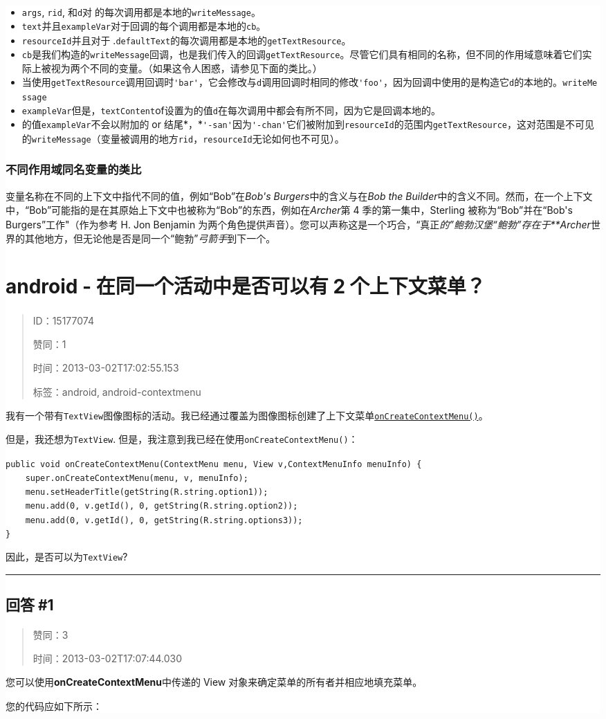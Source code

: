 *   `args`, `rid`, 和`d`对 的每次调用都是本地的`writeMessage`。
*   `text`并且`exampleVar`对于回调的每个调用都是本地的`cb`。
*   `resourceId`并且对于 .`defaultText`的每次调用都是本地的`getTextResource`。
*   `cb`是我们构造的`writeMessage`回调，也是我们传入的回调`getTextResource`。尽管它们具有相同的名称，但不同的作用域意味着它们实际上被视为两个不同的变量。（如果这令人困惑，请参见下面的类比。）
*   当使用`getTextResource`调用回调时`'bar'`，它会修改与`d`调用回调时相同的修改`'foo'`，因为回调中使用的是构造它`d`的本地的。`writeMessage`
*   `exampleVar`但是，`textContent`of设置为的值`d`在每次调用中都会有所不同，因为它是回调本地的。
*   的值`exampleVar`不会以附加的 or 结尾*，*`'-san'`因为`'-chan'`它们被附加到`resourceId`的范围内`getTextResource`，这对范围是不可见的`writeMessage`（变量被调用的地方`rid`，`resourceId`无论如何也不可见）。

### 不同作用域同名变量的类比

变量名称在不同的上下文中指代不同的值，例如“Bob”在*Bob's Burgers*中的含义与在*Bob the Builder*中的含义不同。然而，在一个上下文中，“Bob”可能指的是在其原始上下文中也被称为“Bob”的东西，例如在*Archer*第 4 季的第一集中，Sterling 被称为“Bob”并在“Bob's Burgers”工作"（作为参考 H. Jon Benjamin 为两个角色提供声音）。您可以声称这是一个巧合，“真正*的”鲍勃汉堡“鲍勃”存在于**Archer*世界的其他地方，但无论他是否是同一个“鲍勃”*弓箭手*到下一个。

# android - 在同一个活动中是否可以有 2 个上下文菜单？

> ID：15177074
> 
> 赞同：1
> 
> 时间：2013-03-02T17:02:55.153
> 
> 标签：android, android-contextmenu

我有一个带有`TextView`图像图标的活动。我已经通过覆盖为图像图标创建了上下文菜单[`onCreateContextMenu()`](http://developer.android.com/reference/android/app/Activity.html#onCreateContextMenu%28android.view.ContextMenu,%20android.view.View,%20android.view.ContextMenu.ContextMenuInfo%29)。

但是，我还想为`TextView`. 但是，我注意到我已经在使用`onCreateContextMenu()`：

```
public void onCreateContextMenu(ContextMenu menu, View v,ContextMenuInfo menuInfo) {  
    super.onCreateContextMenu(menu, v, menuInfo);  
    menu.setHeaderTitle(getString(R.string.option1));  
    menu.add(0, v.getId(), 0, getString(R.string.option2));  
    menu.add(0, v.getId(), 0, getString(R.string.options3));  
} 
```

因此，是否可以为`TextView`?

* * *

## 回答 #1

> 赞同：3
> 
> 时间：2013-03-02T17:07:44.030

您可以使用**onCreateContextMenu**中传递的 View 对象来确定菜单的所有者并相应地填充菜单。

您的代码应如下所示：
